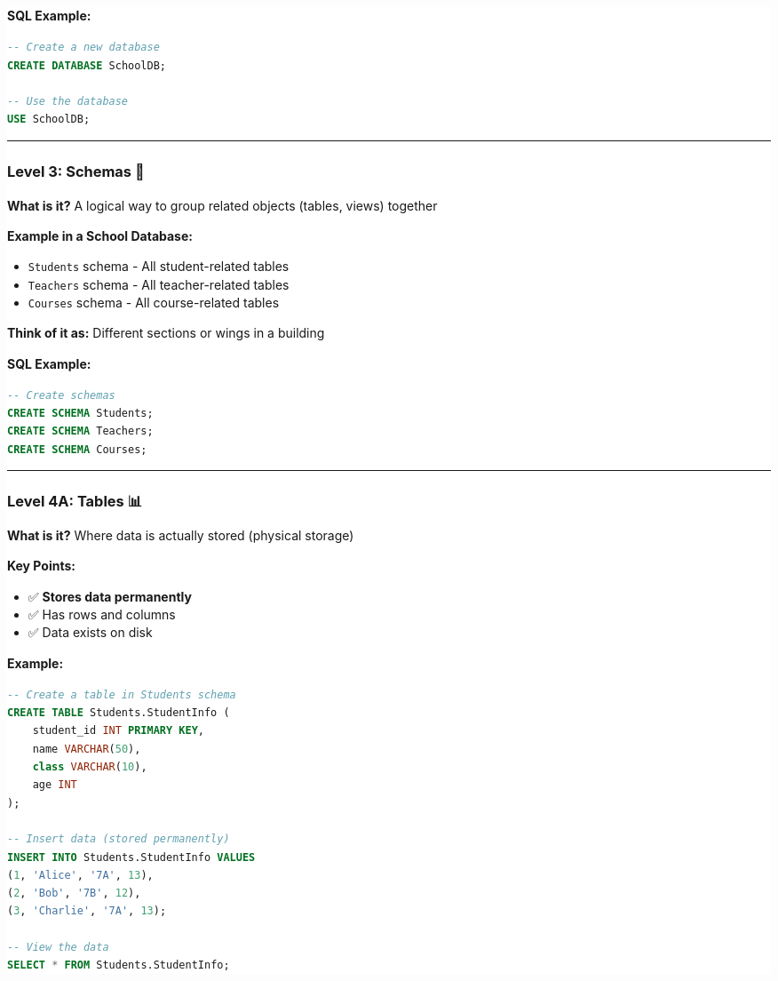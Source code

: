 **SQL Example:**
```sql
-- Create a new database
CREATE DATABASE SchoolDB;

-- Use the database
USE SchoolDB;
```

---

### Level 3: Schemas 📁
**What is it?** A logical way to group related objects (tables, views) together

**Example in a School Database:**
- `Students` schema - All student-related tables
- `Teachers` schema - All teacher-related tables
- `Courses` schema - All course-related tables

**Think of it as:** Different sections or wings in a building

**SQL Example:**
```sql
-- Create schemas
CREATE SCHEMA Students;
CREATE SCHEMA Teachers;
CREATE SCHEMA Courses;
```

---

### Level 4A: Tables 📊
**What is it?** Where data is actually stored (physical storage)

**Key Points:**
- ✅ **Stores data permanently**
- ✅ Has rows and columns
- ✅ Data exists on disk

**Example:**
```sql
-- Create a table in Students schema
CREATE TABLE Students.StudentInfo (
    student_id INT PRIMARY KEY,
    name VARCHAR(50),
    class VARCHAR(10),
    age INT
);

-- Insert data (stored permanently)
INSERT INTO Students.StudentInfo VALUES
(1, 'Alice', '7A', 13),
(2, 'Bob', '7B', 12),
(3, 'Charlie', '7A', 13);

-- View the data
SELECT * FROM Students.StudentInfo;
```
